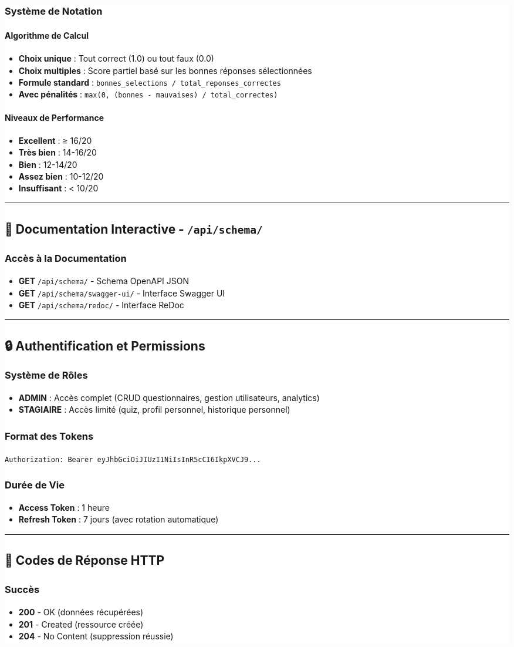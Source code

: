 ### Système de Notation

#### Algorithme de Calcul
- **Choix unique** : Tout correct (1.0) ou tout faux (0.0)
- **Choix multiples** : Score partiel basé sur les bonnes réponses sélectionnées
- **Formule standard** : `bonnes_selections / total_reponses_correctes`
- **Avec pénalités** : `max(0, (bonnes - mauvaises) / total_correctes)`

#### Niveaux de Performance
- **Excellent** : ≥ 16/20
- **Très bien** : 14-16/20
- **Bien** : 12-14/20
- **Assez bien** : 10-12/20
- **Insuffisant** : < 10/20

---

## 📖 Documentation Interactive - `/api/schema/`

### Accès à la Documentation
- **GET** `/api/schema/` - Schema OpenAPI JSON
- **GET** `/api/schema/swagger-ui/` - Interface Swagger UI
- **GET** `/api/schema/redoc/` - Interface ReDoc

---

## 🔒 Authentification et Permissions

### Système de Rôles
- **ADMIN** : Accès complet (CRUD questionnaires, gestion utilisateurs, analytics)
- **STAGIAIRE** : Accès limité (quiz, profil personnel, historique personnel)

### Format des Tokens
```
Authorization: Bearer eyJhbGciOiJIUzI1NiIsInR5cCI6IkpXVCJ9...
```

### Durée de Vie
- **Access Token** : 1 heure
- **Refresh Token** : 7 jours (avec rotation automatique)

---

## 📱 Codes de Réponse HTTP

### Succès
- **200** - OK (données récupérées)
- **201** - Created (ressource créée)
- **204** - No Content (suppression réussie)
